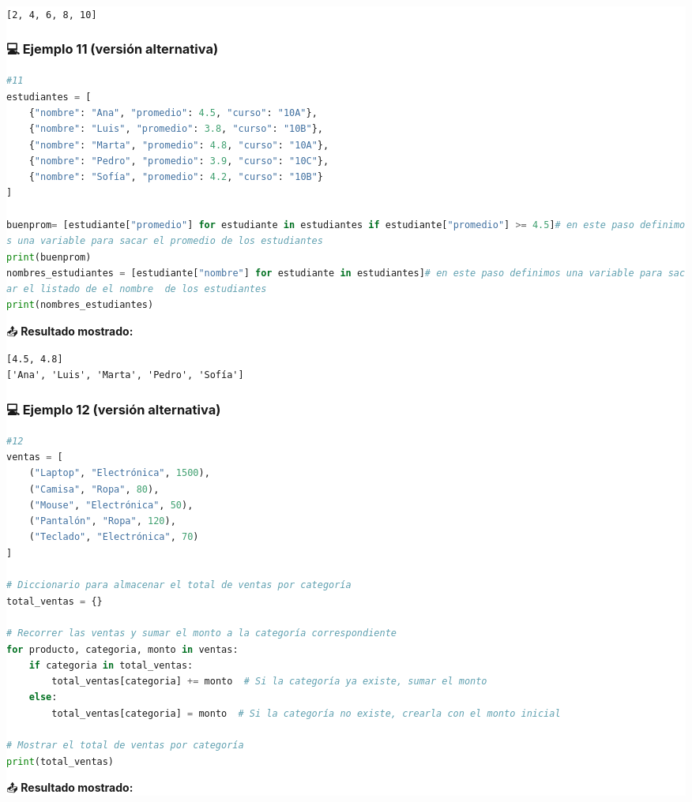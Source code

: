 ```
[2, 4, 6, 8, 10]
```

### 💻 Ejemplo 11 (versión alternativa)

```python
#11
estudiantes = [
    {"nombre": "Ana", "promedio": 4.5, "curso": "10A"},
    {"nombre": "Luis", "promedio": 3.8, "curso": "10B"},
    {"nombre": "Marta", "promedio": 4.8, "curso": "10A"},
    {"nombre": "Pedro", "promedio": 3.9, "curso": "10C"},
    {"nombre": "Sofía", "promedio": 4.2, "curso": "10B"}
]

buenprom= [estudiante["promedio"] for estudiante in estudiantes if estudiante["promedio"] >= 4.5]# en este paso definimos una variable para sacar el promedio de los estudiantes
print(buenprom)
nombres_estudiantes = [estudiante["nombre"] for estudiante in estudiantes]# en este paso definimos una variable para sacar el listado de el nombre  de los estudiantes
print(nombres_estudiantes)
```
📤 **Resultado mostrado:**

```
[4.5, 4.8]
['Ana', 'Luis', 'Marta', 'Pedro', 'Sofía']
```

### 💻 Ejemplo 12 (versión alternativa)

```python
#12
ventas = [
    ("Laptop", "Electrónica", 1500),
    ("Camisa", "Ropa", 80),
    ("Mouse", "Electrónica", 50),
    ("Pantalón", "Ropa", 120),
    ("Teclado", "Electrónica", 70)
]

# Diccionario para almacenar el total de ventas por categoría
total_ventas = {}

# Recorrer las ventas y sumar el monto a la categoría correspondiente
for producto, categoria, monto in ventas:
    if categoria in total_ventas:
        total_ventas[categoria] += monto  # Si la categoría ya existe, sumar el monto
    else:
        total_ventas[categoria] = monto  # Si la categoría no existe, crearla con el monto inicial

# Mostrar el total de ventas por categoría
print(total_ventas)
```
📤 **Resultado mostrado:**
